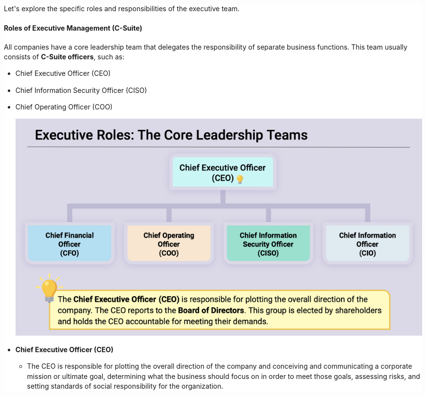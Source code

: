 Let's explore the specific roles and responsibilities of the executive team.

#### Roles of Executive Management (C-Suite)

All companies have a core leadership team that delegates the responsibility of separate business functions. This team usually consists of **C-Suite officers**, such as: 

  - Chief Executive Officer (CEO)
  - Chief Information Security Officer (CISO)
  - Chief Operating Officer (COO)

     ![CEO Chart](Images/1.png)

- **Chief Executive Officer (CEO)**

  - The CEO is responsible for plotting the overall direction of the company and conceiving and communicating a corporate mission or ultimate goal, determining what the business should focus on in order to meet those goals, assessing risks, and setting standards of social responsibility for the organization.
